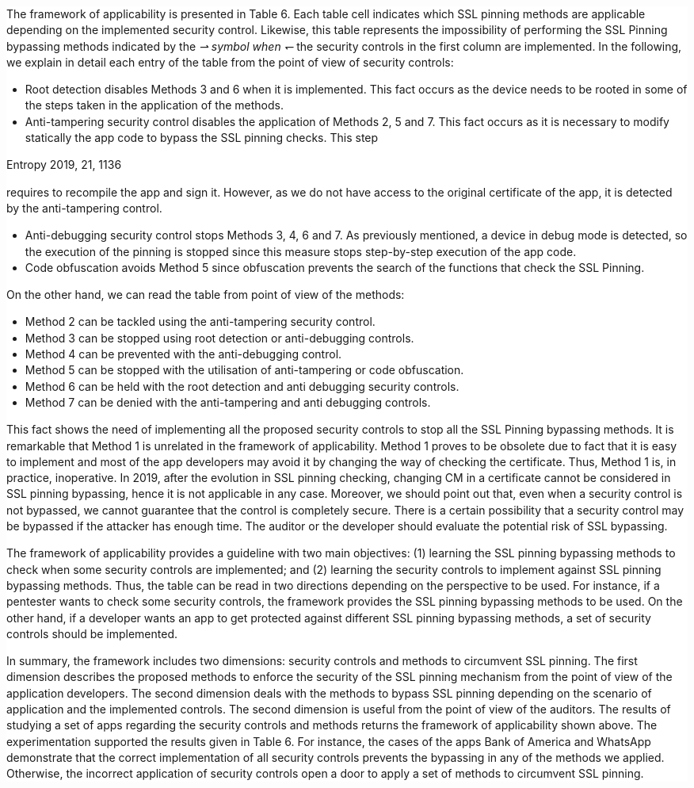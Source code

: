 The framework of applicability is presented in Table 6. Each table cell indicates which SSL pinning methods are applicable depending on the implemented security control. Likewise, this table represents the impossibility of performing the SSL Pinning bypassing methods indicated by the *⇀ symbol when ↽* the security controls in the first column are implemented. In the following, we explain in detail each entry of the table from the point of view of security controls:

- Root detection disables Methods 3 and 6 when it is implemented. This fact occurs as the device needs to be rooted in some of the steps taken in the application of the methods.
- Anti-tampering security control disables the application of Methods 2, 5 and 7. This fact occurs as it is necessary to modify statically the app code to bypass the SSL pinning checks. This step

Entropy 2019, 21, 1136

requires to recompile the app and sign it. However, as we do not have access to the original certificate of the app, it is detected by the anti-tampering control.

- Anti-debugging security control stops Methods 3, 4, 6 and 7. As previously mentioned, a device in debug mode is detected, so the execution of the pinning is stopped since this measure stops step-by-step execution of the app code.
- Code obfuscation avoids Method 5 since obfuscation prevents the search of the functions that check the SSL Pinning.

On the other hand, we can read the table from point of view of the methods:

- Method 2 can be tackled using the anti-tampering security control.
- Method 3 can be stopped using root detection or anti-debugging controls.
- Method 4 can be prevented with the anti-debugging control.
- Method 5 can be stopped with the utilisation of anti-tampering or code obfuscation.
- Method 6 can be held with the root detection and anti debugging security controls.
- Method 7 can be denied with the anti-tampering and anti debugging controls.

This fact shows the need of implementing all the proposed security controls to stop all the SSL Pinning bypassing methods. It is remarkable that Method 1 is unrelated in the framework of applicability. Method 1 proves to be obsolete due to fact that it is easy to implement and most of the app developers may avoid it by changing the way of checking the certificate. Thus, Method 1 is, in practice, inoperative. In 2019, after the evolution in SSL pinning checking, changing CM in a certificate cannot be considered in SSL pinning bypassing, hence it is not applicable in any case. Moreover, we should point out that, even when a security control is not bypassed, we cannot guarantee that the control is completely secure. There is a certain possibility that a security control may be bypassed if the attacker has enough time. The auditor or the developer should evaluate the potential risk of SSL bypassing.

The framework of applicability provides a guideline with two main objectives: (1) learning the SSL pinning bypassing methods to check when some security controls are implemented; and (2) learning the security controls to implement against SSL pinning bypassing methods. Thus, the table can be read in two directions depending on the perspective to be used. For instance, if a pentester wants to check some security controls, the framework provides the SSL pinning bypassing methods to be used. On the other hand, if a developer wants an app to get protected against different SSL pinning bypassing methods, a set of security controls should be implemented.

In summary, the framework includes two dimensions: security controls and methods to circumvent SSL pinning. The first dimension describes the proposed methods to enforce the security of the SSL pinning mechanism from the point of view of the application developers. The second dimension deals with the methods to bypass SSL pinning depending on the scenario of application and the implemented controls. The second dimension is useful from the point of view of the auditors. The results of studying a set of apps regarding the security controls and methods returns the framework of applicability shown above. The experimentation supported the results given in Table 6. For instance, the cases of the apps Bank of America and WhatsApp demonstrate that the correct implementation of all security controls prevents the bypassing in any of the methods we applied. Otherwise, the incorrect application of security controls open a door to apply a set of methods to circumvent SSL pinning.
